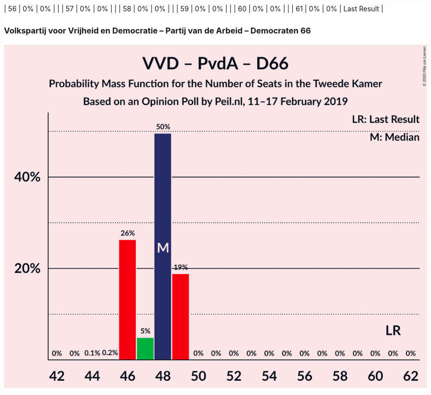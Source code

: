 | 56 | 0% | 0% |  |
| 57 | 0% | 0% |  |
| 58 | 0% | 0% |  |
| 59 | 0% | 0% |  |
| 60 | 0% | 0% |  |
| 61 | 0% | 0% | Last Result |

### Volkspartij voor Vrijheid en Democratie – Partij van de Arbeid – Democraten 66

![Graph with seats probability mass function not yet produced](2019-02-17-Peilnl-coalitions-seats-pmf-vvd–pvda–d66.png "Seats Probability Mass Function")
